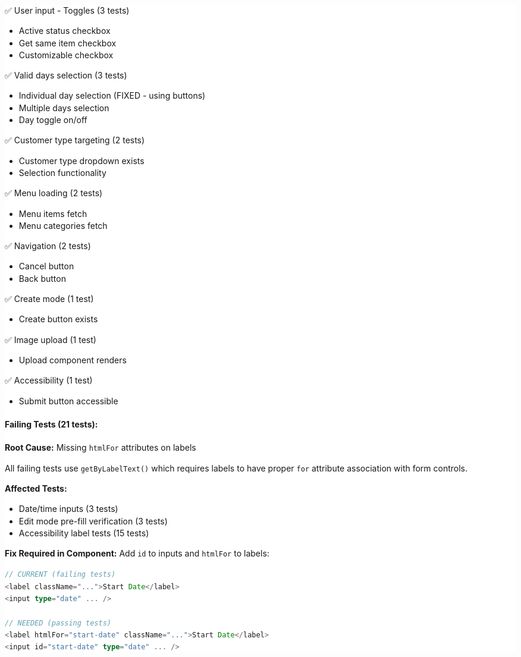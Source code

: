 ✅ User input - Toggles (3 tests)

- Active status checkbox
- Get same item checkbox
- Customizable checkbox

✅ Valid days selection (3 tests)

- Individual day selection (FIXED - using buttons)
- Multiple days selection
- Day toggle on/off

✅ Customer type targeting (2 tests)

- Customer type dropdown exists
- Selection functionality

✅ Menu loading (2 tests)

- Menu items fetch
- Menu categories fetch

✅ Navigation (2 tests)

- Cancel button
- Back button

✅ Create mode (1 test)

- Create button exists

✅ Image upload (1 test)

- Upload component renders

✅ Accessibility (1 test)

- Submit button accessible

#### Failing Tests (21 tests):

**Root Cause:** Missing `htmlFor` attributes on labels

All failing tests use `getByLabelText()` which requires labels to have proper `for` attribute association with form controls.

**Affected Tests:**

- Date/time inputs (3 tests)
- Edit mode pre-fill verification (3 tests)
- Accessibility label tests (15 tests)

**Fix Required in Component:**
Add `id` to inputs and `htmlFor` to labels:

```typescript
// CURRENT (failing tests)
<label className="...">Start Date</label>
<input type="date" ... />

// NEEDED (passing tests)
<label htmlFor="start-date" className="...">Start Date</label>
<input id="start-date" type="date" ... />
```
